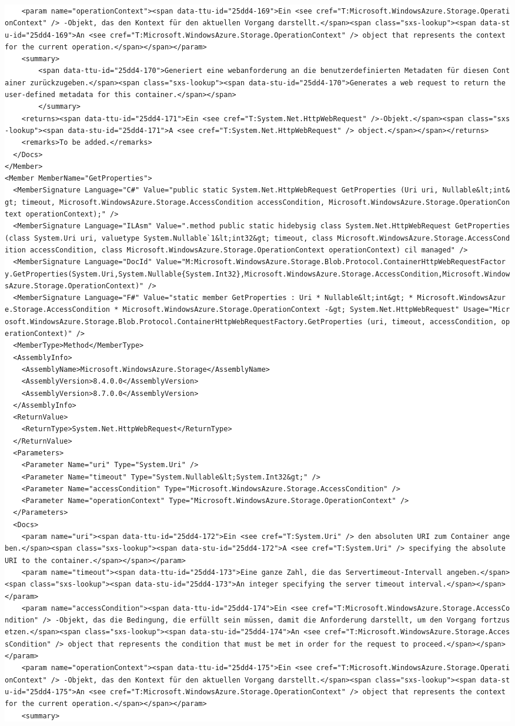         <param name="operationContext"><span data-ttu-id="25dd4-169">Ein <see cref="T:Microsoft.WindowsAzure.Storage.OperationContext" /> -Objekt, das den Kontext für den aktuellen Vorgang darstellt.</span><span class="sxs-lookup"><span data-stu-id="25dd4-169">An <see cref="T:Microsoft.WindowsAzure.Storage.OperationContext" /> object that represents the context for the current operation.</span></span></param>
        <summary>
            <span data-ttu-id="25dd4-170">Generiert eine webanforderung an die benutzerdefinierten Metadaten für diesen Container zurückzugeben.</span><span class="sxs-lookup"><span data-stu-id="25dd4-170">Generates a web request to return the user-defined metadata for this container.</span></span>
            </summary>
        <returns><span data-ttu-id="25dd4-171">Ein <see cref="T:System.Net.HttpWebRequest" />-Objekt.</span><span class="sxs-lookup"><span data-stu-id="25dd4-171">A <see cref="T:System.Net.HttpWebRequest" /> object.</span></span></returns>
        <remarks>To be added.</remarks>
      </Docs>
    </Member>
    <Member MemberName="GetProperties">
      <MemberSignature Language="C#" Value="public static System.Net.HttpWebRequest GetProperties (Uri uri, Nullable&lt;int&gt; timeout, Microsoft.WindowsAzure.Storage.AccessCondition accessCondition, Microsoft.WindowsAzure.Storage.OperationContext operationContext);" />
      <MemberSignature Language="ILAsm" Value=".method public static hidebysig class System.Net.HttpWebRequest GetProperties(class System.Uri uri, valuetype System.Nullable`1&lt;int32&gt; timeout, class Microsoft.WindowsAzure.Storage.AccessCondition accessCondition, class Microsoft.WindowsAzure.Storage.OperationContext operationContext) cil managed" />
      <MemberSignature Language="DocId" Value="M:Microsoft.WindowsAzure.Storage.Blob.Protocol.ContainerHttpWebRequestFactory.GetProperties(System.Uri,System.Nullable{System.Int32},Microsoft.WindowsAzure.Storage.AccessCondition,Microsoft.WindowsAzure.Storage.OperationContext)" />
      <MemberSignature Language="F#" Value="static member GetProperties : Uri * Nullable&lt;int&gt; * Microsoft.WindowsAzure.Storage.AccessCondition * Microsoft.WindowsAzure.Storage.OperationContext -&gt; System.Net.HttpWebRequest" Usage="Microsoft.WindowsAzure.Storage.Blob.Protocol.ContainerHttpWebRequestFactory.GetProperties (uri, timeout, accessCondition, operationContext)" />
      <MemberType>Method</MemberType>
      <AssemblyInfo>
        <AssemblyName>Microsoft.WindowsAzure.Storage</AssemblyName>
        <AssemblyVersion>8.4.0.0</AssemblyVersion>
        <AssemblyVersion>8.7.0.0</AssemblyVersion>
      </AssemblyInfo>
      <ReturnValue>
        <ReturnType>System.Net.HttpWebRequest</ReturnType>
      </ReturnValue>
      <Parameters>
        <Parameter Name="uri" Type="System.Uri" />
        <Parameter Name="timeout" Type="System.Nullable&lt;System.Int32&gt;" />
        <Parameter Name="accessCondition" Type="Microsoft.WindowsAzure.Storage.AccessCondition" />
        <Parameter Name="operationContext" Type="Microsoft.WindowsAzure.Storage.OperationContext" />
      </Parameters>
      <Docs>
        <param name="uri"><span data-ttu-id="25dd4-172">Ein <see cref="T:System.Uri" /> den absoluten URI zum Container angeben.</span><span class="sxs-lookup"><span data-stu-id="25dd4-172">A <see cref="T:System.Uri" /> specifying the absolute URI to the container.</span></span></param>
        <param name="timeout"><span data-ttu-id="25dd4-173">Eine ganze Zahl, die das Servertimeout-Intervall angeben.</span><span class="sxs-lookup"><span data-stu-id="25dd4-173">An integer specifying the server timeout interval.</span></span></param>
        <param name="accessCondition"><span data-ttu-id="25dd4-174">Ein <see cref="T:Microsoft.WindowsAzure.Storage.AccessCondition" /> -Objekt, das die Bedingung, die erfüllt sein müssen, damit die Anforderung darstellt, um den Vorgang fortzusetzen.</span><span class="sxs-lookup"><span data-stu-id="25dd4-174">An <see cref="T:Microsoft.WindowsAzure.Storage.AccessCondition" /> object that represents the condition that must be met in order for the request to proceed.</span></span></param>
        <param name="operationContext"><span data-ttu-id="25dd4-175">Ein <see cref="T:Microsoft.WindowsAzure.Storage.OperationContext" /> -Objekt, das den Kontext für den aktuellen Vorgang darstellt.</span><span class="sxs-lookup"><span data-stu-id="25dd4-175">An <see cref="T:Microsoft.WindowsAzure.Storage.OperationContext" /> object that represents the context for the current operation.</span></span></param>
        <summary>